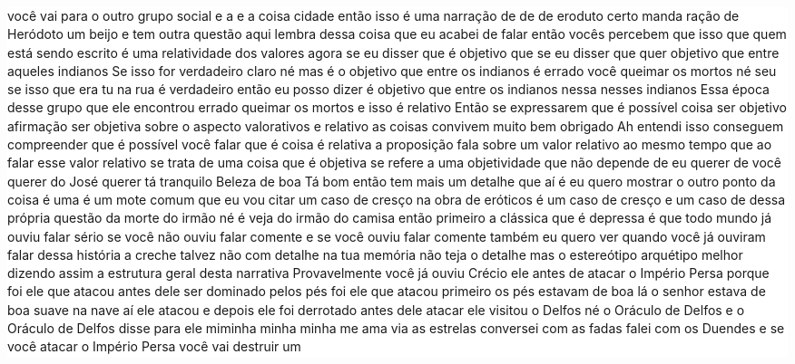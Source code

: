 você vai para o outro grupo social e a e
a coisa cidade então
isso é uma narração de
de de
eroduto certo manda ração de Heródoto
um beijo
e tem outra questão aqui lembra dessa
coisa que eu acabei de falar então vocês
percebem que isso que quem está sendo
escrito é uma relatividade dos valores
agora se eu disser que é objetivo que se
eu disser que quer objetivo que entre
aqueles indianos Se isso for verdadeiro
claro né mas é o objetivo que entre os
indianos é errado você queimar os mortos
né seu se isso que era tu na rua é
verdadeiro então eu posso dizer é
objetivo que entre os indianos nessa
nesses indianos Essa época desse grupo
que ele encontrou errado queimar os
mortos e isso é relativo Então se
expressarem que é possível coisa ser
objetivo afirmação ser objetiva sobre o
aspecto valorativos e relativo as coisas
convivem muito bem obrigado Ah entendi
isso conseguem compreender que é
possível você falar que é coisa é
relativa a proposição fala sobre um
valor relativo ao mesmo tempo que ao
falar esse valor relativo se trata de
uma coisa que é objetiva se refere a uma
objetividade que não depende de eu
querer de você querer do José querer tá
tranquilo Beleza de boa Tá bom então tem
mais um detalhe que aí é eu quero
mostrar o outro ponto da coisa é uma é
um mote comum que eu vou citar um caso
de cresço na obra de eróticos é um caso
de cresço e um caso de
dessa própria questão da morte do irmão
né é veja do irmão do camisa então
primeiro a clássica que é depressa é que
todo mundo já ouviu falar sério se você
não ouviu falar comente e se você ouviu
falar comente também eu quero ver quando
você já ouviram falar dessa história a
creche talvez não com detalhe na tua
memória não teja o detalhe mas o
estereótipo arquétipo melhor dizendo
assim a estrutura geral desta narrativa
Provavelmente você já ouviu Crécio ele
antes de atacar o Império Persa porque
foi ele que atacou antes dele ser
dominado pelos pés foi ele que atacou
primeiro os pés estavam de boa lá o
senhor estava de boa suave na nave aí
ele atacou e depois ele foi derrotado
antes dele atacar ele visitou o
Delfos né o Oráculo de Delfos e o
Oráculo de Delfos disse para ele
miminha minha minha me ama via as
estrelas conversei com as fadas falei
com os Duendes e se você atacar o
Império Persa você vai destruir um